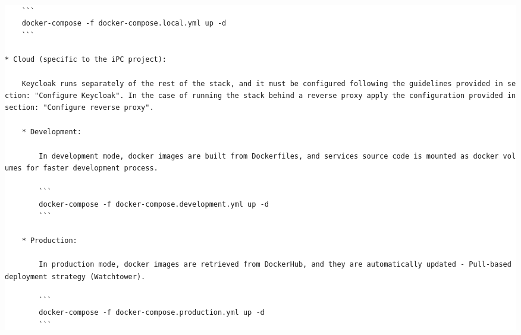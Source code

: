         ```
        docker-compose -f docker-compose.local.yml up -d
        ```

    * Cloud (specific to the iPC project):

        Keycloak runs separately of the rest of the stack, and it must be configured following the guidelines provided in section: "Configure Keycloak". In the case of running the stack behind a reverse proxy apply the configuration provided in section: "Configure reverse proxy".

        * Development:

            In development mode, docker images are built from Dockerfiles, and services source code is mounted as docker volumes for faster development process. 

	        ```
	        docker-compose -f docker-compose.development.yml up -d
	        ```

        * Production:
            
            In production mode, docker images are retrieved from DockerHub, and they are automatically updated - Pull-based deployment strategy (Watchtower). 

	        ```
	        docker-compose -f docker-compose.production.yml up -d
	        ```

 

